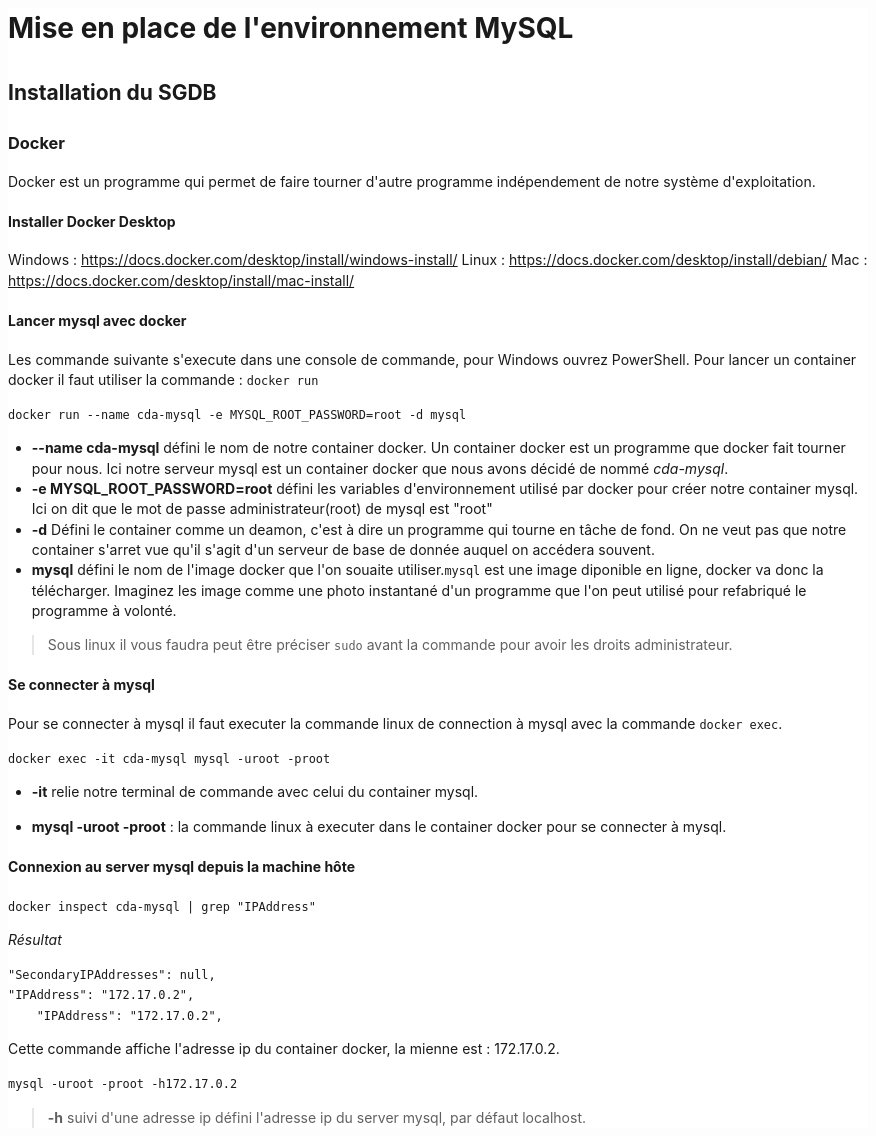 ```mermaid
```

# Mise en place de l'environnement MySQL
## Installation du SGDB
### Docker
Docker est un programme qui permet de faire tourner d'autre programme indépendement de notre système d'exploitation.
#### Installer Docker Desktop 
Windows : https://docs.docker.com/desktop/install/windows-install/
Linux : https://docs.docker.com/desktop/install/debian/
Mac : https://docs.docker.com/desktop/install/mac-install/

#### Lancer mysql avec docker
Les commande suivante s'execute dans une console de commande, pour Windows ouvrez PowerShell.
Pour lancer un container docker il faut utiliser la commande : `docker run`
```
docker run --name cda-mysql -e MYSQL_ROOT_PASSWORD=root -d mysql
```
- **--name cda-mysql** défini le nom de notre container docker. Un container docker est un programme que docker fait tourner pour nous. Ici notre serveur mysql est un container docker que nous avons décidé de nommé *cda-mysql*.
- **-e MYSQL_ROOT_PASSWORD=root** défini les variables d'environnement utilisé par docker pour créer notre container mysql. Ici on dit que le mot de passe administrateur(root) de mysql est "root"
- **-d** Défini le container comme un deamon, c'est à dire un programme qui tourne en tâche de fond. On ne veut pas que notre container s'arret vue qu'il s'agit d'un serveur de base de donnée auquel on accédera souvent.
- **mysql** défini le nom de l'image docker que l'on souaite utiliser.`mysql` est une image diponible en ligne, docker va donc la télécharger. Imaginez les image comme une photo instantané d'un programme que l'on peut utilisé pour refabriqué le programme à volonté.

> Sous linux il vous faudra peut être préciser `sudo` avant la commande pour avoir les droits administrateur.

#### Se connecter à mysql
Pour se connecter à mysql il faut executer la commande linux de connection à mysql avec la commande `docker exec`.
```
docker exec -it cda-mysql mysql -uroot -proot
```
- **-it** relie notre terminal de commande avec celui du container mysql.

- **mysql -uroot -proot** : la commande linux à executer dans le container docker pour se connecter à mysql.
#### Connexion au server mysql depuis la machine hôte
```
docker inspect cda-mysql | grep "IPAddress"
```
*Résultat*
```
"SecondaryIPAddresses": null,
"IPAddress": "172.17.0.2",
    "IPAddress": "172.17.0.2",
```
Cette commande affiche l'adresse ip du container docker, la mienne est : 172.17.0.2.
```
mysql -uroot -proot -h172.17.0.2
```
> **-h** suivi d'une adresse ip défini l'adresse ip du server mysql, par défaut localhost.
